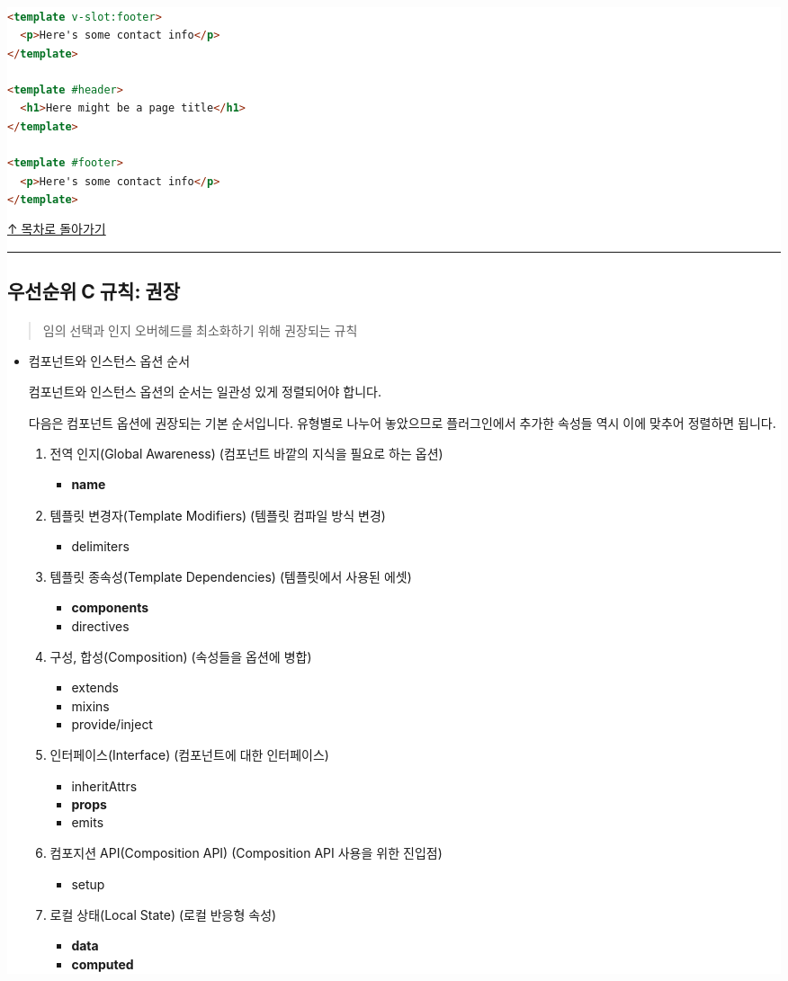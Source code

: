 ```html
<template v-slot:footer>
  <p>Here's some contact info</p>
</template>

<template #header>
  <h1>Here might be a page title</h1>
</template>

<template #footer>
  <p>Here's some contact info</p>
</template>
```

[↑ 목차로 돌아가기](#목차)

---
## 우선순위 C 규칙: 권장

> 임의 선택과 인지 오버헤드를 최소화하기 위해 권장되는 규칙

- 컴포넌트와 인스턴스 옵션 순서

  컴포넌트와 인스턴스 옵션의 순서는 일관성 있게 정렬되어야 합니다.

  다음은 컴포넌트 옵션에 권장되는 기본 순서입니다. 유형별로 나누어 놓았으므로 플러그인에서 추가한 속성들 역시 이에 맞추어 정렬하면 됩니다.

  1. 전역 인지(Global Awareness) (컴포넌트 바깥의 지식을 필요로 하는 옵션)
     + __name__ 
     
  2. 템플릿 변경자(Template Modifiers) (템플릿 컴파일 방식 변경)
  
     + delimiters
  
  3. 템플릿 종속성(Template Dependencies) (템플릿에서 사용된 에셋)

     + __components__
     + directives

  4. 구성, 합성(Composition) (속성들을 옵션에 병합)

     + extends
     + mixins
     + provide/inject

  5. 인터페이스(Interface) (컴포넌트에 대한 인터페이스)

     + inheritAttrs
     + __props__
     + emits

  6. 컴포지션 API(Composition API) (Composition API 사용을 위한 진입점)

     + setup

  7. 로컬 상태(Local State) (로컬 반응형 속성)

     + __data__
     + __computed__
